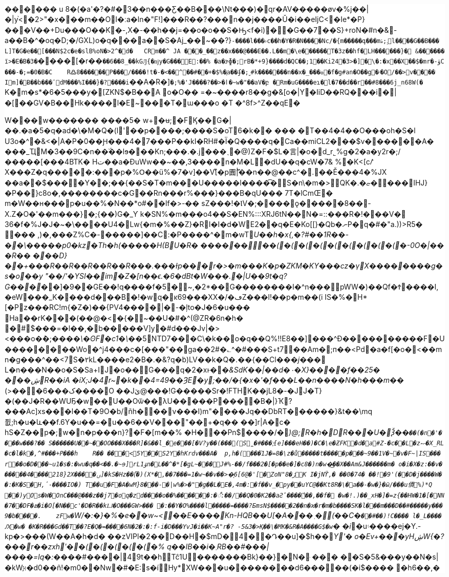 ������	u 8�(�a'�?�#�3��n���Ƹ�� B�� �\Nt���)�qr�AV�����øv�%j��|�|y֨<�2>"�x���m��OI�ːa�ln�"F!]���R��?���n��j����Ǔ�i��eIjC<�Ie*�P}	���V��+D u���O��K�-,X�-��h��j=��o�o��S�Ԣ<f�i)��G��7��S}+roN�#n�&-a��B�^�oq�D;�/GXL)o�q���a��S�Aj_��~��?}`-����l���༚c��h�Ү�R�N����Nc/�{m�����գ���m܄;ۿl����G��B���L]T�G�e��[���N$2c�e�slB%οN�>2^�d�	CRm��^	JA ���_��z��x���@���E��.L��m�\e������T�3z��hf�LH���� ��}� &������ї>�E�B�3�`����[�r��`��6��8_��kGԒ{�ǌy�G���E:��%	�a�ɝɸ�;rB�*+9}����d�QC��;1��Ki24�3>�]�\�:�x��X��$�mr�-ۈC���-�;=�0�B�C	R߷8������P���/����!t�-�<��^��#��+�$%�֧a��ʄ�;ˬ#k �������n��x�_���ܘ�f�g#an�O��g�ۥ�O/��>v����Im]�Ƀ��b���ٴdM���%I���}�?����i`��A�R�]`�;%�'J����?��>�ӏ�~w�"��aV�բ
�Rm�uG����eɿ�l�7��d��r��#8���6j_n68W(�`K�m�s*�6�5���y�[ZKN$�B��A
o�O��
=�~����r8��g�&[o�|Y�IiD��RQ���i�|�[�� GV�B��H k����l�E~���T�ɯ���o
�T
�^8f>^Z��qE�

W���w�������
����5�
w+�ʉ;�FϏ��G�|��.�a�5�q�ad�\�M�Q�(l'��p����;����S�oT6�k��
���	�T��4�4��O���oh�S�l
U3o�^�&<�|A�P�0��Ԩ���4�7���P��kI�RH#�Ϊ�Q����q�Ca��miCL2���$v���� ��A� ���_ҴM�3��9C�n��ۜ��lɘ���Kn;���.�.j���ˎ�@)Z�F�$L�⾔|�o�d_r˾%g�2�a�y2r�;/�����[���4BTK�	Hت��a�ÐuWw��~��,3����n�M�L�dU��q�cW�7&
%�K<[c/̔X���Z�q�����:���p�%Օ��ü%�7�v]��V[ͮ�p圚ޫ|��n��@��c^�.��Ě���4�%JX
��a��$����Y��;��{��S�T�m���U�����l����͡�S�n\�m�>QK�.�ޏ����IHJ}� P��}c8o�,��������c�G��Rn���r%���}���B�qU���	7T�lCmŒ�
m�W��ʜ���p�u��%�N��*o#��lf�>-��	sZ���!�ⲒV�;����ǫ�����8��-X.Z�O�'��m���}�;{��)G�_Ƴ
k�SN%�m���o4��S�EN%:::XRJ6tN��N�=::���R�!���V�
36�f�%J�J�~�\����U4�Lw{�m�%��Z}�RI�I�d�WE2��q�E�Ko[[}�Qb�ނP�q�#�"a.))>R5�	���
,)�,���Z%C�-�����]��C:�P����^�m�wT_U��h�x{,�?#��1R��-��\�����p0�kz�Th�h(�����H(BU�R�
��������(�(�(�(�(�(�(�(�(�-0O�|��
�R��
���D}��+���R��R��R��R��R���.���Ɨp���r�>�m���K�p�ZKM�KY���cz�γX��������g�s�o��y
"��/'�YSI��im�Z�[n��ϵ.�6�dBt�W���.�|U��9t�q?G����_�]�9��GE��!q����f�5�~,�2*��G��������I�^n���pWW�)��Qf�Ϯ����I,�eW���_K����d���B�!�wq�ĸ69���XX�/�ڡZ���l!��p�m��(i	IS�%�H*[�Pz���RC!m{�Z�)��{PV4����|�-�ļto�J�6�u���
Ha��rK���(��@�<�{�~��U�#�^(@ZR�6n�h�
�#$���=�l��,�b�����V]y�#d���Jv|�><���o�ު�;��*��\�ʘF�c1�\�*�5NTD7���C\�k��o�q��Q%!!E8��]���^Ð����������F�U��������Wo�^j4���c�[���"��ga��2#�؎^�#���S+t7��Am�;п��<Pd�a�f[�o�<��mn�g�� �^��<7S�۲kL����e2�B�.�&?q�ܿb)LV��k�Q�.��{��Cӏ$���j%�#��o�-$���	L�n���N��o�S�Sa+IJ�o��G���q�2�xͱ�_�&SdK��|��d�۰�X}����f��25�	���ڜR��iA
�iX;J�4r~�k��4=49��ȜE�y;��/�{�x�'�f���L��n����N� h���m�_�
(>���6���ک����O ��Jێ@���!G�����Sr�!FTHK��jL8�-�JJ�T}�(��J�R��WUҔ�w��U��Oѿ��׏λU�����P���޻�B�|}Ҡ?���Ac]xs���l��T�9O�b/ñh�̹��v���I)m"����Jq��DbRT������}&t��\mq퓞;h�u�և��f.6Y�u��=�u��6��V� ��"��+�q��  ��]r|A�c�	hS�Z��p�;w�n�p���n}?�F�[m��%	�H���Pn$����/�*)@;R� h�DR  ���U�Ѯ�� `��(�n�'����w���?�� S������U��~��OO���X���R]�&��l_�e���[�V?y��(���(S̼�#���,ͣ[e]���eH��)�C�\e�ƵFK�d�a#Z-�c��L�zޞ�X_RL�c�l�k�,^#���+P���h	R��
���<5Y��S2Y�hKrdv���A�	p,h�(���֨1J�=8�\z�ů�����t�����p���~9��1V�~�v�F~|IS���r԰��o�D���~u1�s�:�wu�q��<��.�~ɘ]rLۆ1n�L��^�*[�gL~���J#%-��/f���2�[�p��e�]�c8�)n�w�͜��X��Am&J������m� o�i�X�z:��v������4����218}2X����ۍ]�kS�Hz��{͆�)(X* �,��7���=1�w~��v��>�ͅ6[6@�'[�ZoN"8�ڒK
I�jNϔ,�
��0�74�	��!�9'(��D�j����W��:�K�S�H,̕-����IO�) T��u�F�A�wM}8���-�|w%�>�"�g��L�E�,4m�:�f��v_�py��uYC@��Kt8R�\�a��-�w�}�ӹ/���u債%)*Q ��)yOs�W�OnC���@���z��j7�oq�zd����o��%������:�ꣅ:��/��Q�0�K2�ۙ�aƧ̓����ܑ��,��f�
�w�!.)��_xH�]�=z{��HW�1�[�NN�7��DF�ܧ�i�O[�N��c'�D�R��kǇ�O���GW>��� �:��Y�O%����l����� =�� ��?ƂmsN$�����2��n�ϰ�r�m�b����SK�l���m���D��#�����y���9�b����.	zFw�`W/�:�}�%�e��w~<��E����Kn-HQB��U[�A���	ֽ�(��C�`��#��)!C����
l�_L����Ԕ�w�
�K�R���Gd� �T��?E�Q�=����6N�2�:�:f-i�D���YvJ�i��K~A"r�?
-5&3�>Қ��\ �MK�&R�A����G$ �w`�	�i* �u۽����ej�Y.-kp�>���(W��A�h�d� ��zVIPl�2��D��H�$mD�4��Դ��u]�$h��_Y'�
o�Ev+���yHڜW{�?���r��z x hʹ��(�(�(�(�(�%	q��IB��i�܂RB��#���|����=lq�:����_#����|49t��hTĉ1U�������Bk}��}�N�ּ
���	��S�5&���y��N�s|�kW;̴:�d0��ñ!�m0��Nw�#�E:s�íHy*XW���u��������d6�����(�i$����
�h6��,�